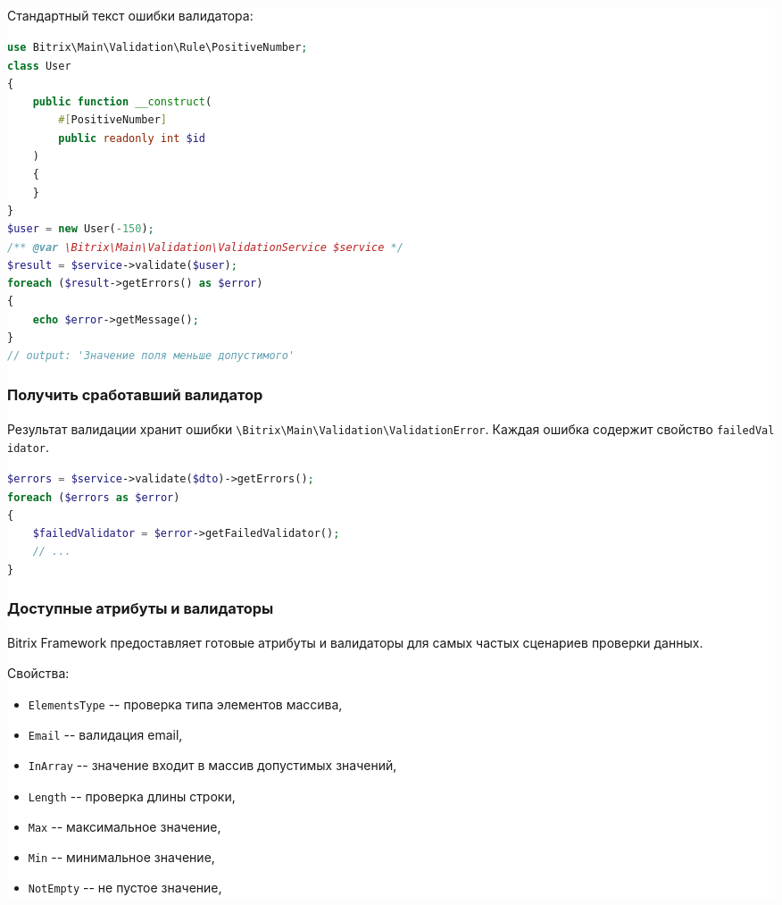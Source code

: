 Стандартный текст ошибки валидатора:

```php
use Bitrix\Main\Validation\Rule\PositiveNumber;
class User
{
    public function __construct(
        #[PositiveNumber]
        public readonly int $id
    )
    {
    }
}
$user = new User(-150);
/** @var \Bitrix\Main\Validation\ValidationService $service */
$result = $service->validate($user);
foreach ($result->getErrors() as $error)
{
    echo $error->getMessage();
}
// output: 'Значение поля меньше допустимого'
```

### Получить сработавший валидатор

Результат валидации хранит ошибки `\Bitrix\Main\Validation\ValidationError`. Каждая ошибка содержит свойство `failedValidator`.

```php
$errors = $service->validate($dto)->getErrors();
foreach ($errors as $error)
{
    $failedValidator = $error->getFailedValidator();
    // ...
}
```

### Доступные атрибуты и валидаторы

Bitrix Framework предоставляет готовые атрибуты и валидаторы для самых частых сценариев проверки данных.

Свойства:

-  `ElementsType` -- проверка типа элементов массива,

-  `Email` -- валидация email,

-  `InArray` -- значение входит в массив допустимых значений,

-  `Length` -- проверка длины строки,

-  `Max` -- максимальное значение,

-  `Min` -- минимальное значение,

-  `NotEmpty` -- не пустое значение,
